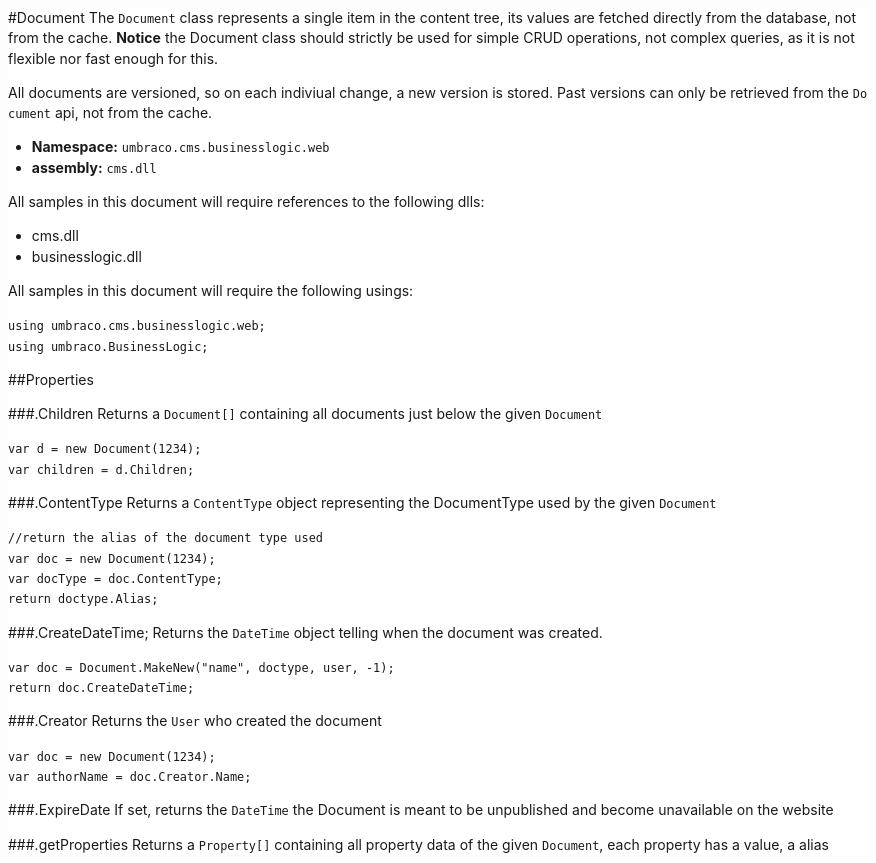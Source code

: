 #Document
The `Document` class represents a single item in the content tree, its values are
fetched directly from the database, not from the cache. **Notice** the Document class should strictly be used for simple CRUD operations, not complex queries, as it is not flexible nor fast enough for this.

All documents are versioned, so on each indiviual change, a new version is stored. Past versions can only be retrieved from the `Document` api, not from the cache. 

 * **Namespace:** `umbraco.cms.businesslogic.web` 
 * **assembly:** `cms.dll`
 

All samples in this document will require references to the following dlls:

* cms.dll
* businesslogic.dll

All samples in this document will require the following usings:
	
	using umbraco.cms.businesslogic.web;
	using umbraco.BusinessLogic;


##Properties

###.Children
Returns a `Document[]` containing all documents just below the given `Document`

	var d = new Document(1234);
	var children = d.Children;


###.ContentType
Returns a `ContentType` object representing the DocumentType used by the given `Document`

	//return the alias of the document type used
	var doc = new Document(1234);
	var docType = doc.ContentType;
	return doctype.Alias;


###.CreateDateTime;
Returns the `DateTime` object telling when the document was created.

	var doc = Document.MakeNew("name", doctype, user, -1);
	return doc.CreateDateTime;


###.Creator
Returns the `User` who created the document

	var doc = new Document(1234);
	var authorName = doc.Creator.Name;


###.ExpireDate
If set, returns the `DateTime` the Document is meant to be unpublished and become unavailable on the website

###.getProperties
Returns a `Property[]` containing all property data of the given `Document`, each property has a value, a alias
